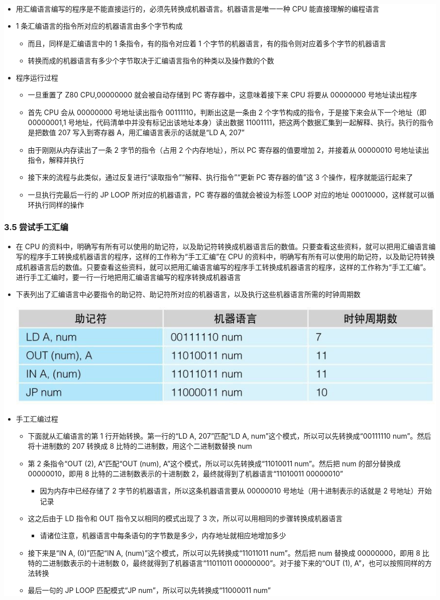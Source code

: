- 用汇编语言编写的程序是不能直接运行的，必须先转换成机器语言。机器语言是唯一一种 CPU 能直接理解的编程语言

- 1 条汇编语言的指令所对应的机器语言由多个字节构成

  - 而且，同样是汇编语言中的 1 条指令，有的指令对应着 1 个字节的机器语言，有的指令则对应着多个字节的机器语言

  - 转换而成的机器语言有多少个字节取决于汇编语言指令的种类以及操作数的个数

- 程序运行过程

  - 一旦重置了 Z80 CPU,00000000 就会被自动存储到 PC 寄存器中，这意味着接下来 CPU 将要从 00000000 号地址读出程序

  - 首先 CPU 会从 00000000 号地址读出指令 00111110，判断出这是一条由 2 个字节构成的指令，于是接下来会从下一个地址（即 00000001,1 号地址，代码清单中并没有标记出该地址本身）读出数据 11001111，把这两个数据汇集到一起解释、执行。执行的指令是把数值 207 写入到寄存器 A，用汇编语言表示的话就是“LD A, 207”

  - 由于刚刚从内存读出了一条 2 字节的指令（占用 2 个内存地址），所以 PC 寄存器的值要增加 2，并接着从 00000010 号地址读出指令，解释并执行

  - 接下来的流程与此类似，通过反复进行“读取指令”“解释、执行指令”“更新 PC 寄存器的值”这 3 个操作，程序就能运行起来了

  - 一旦执行完最后一行的 JP LOOP 所对应的机器语言，PC 寄存器的值就会被设为标签 LOOP 对应的地址 00010000，这样就可以循环执行同样的操作

### 3.5 尝试手工汇编

- 在 CPU 的资料中，明确写有所有可以使用的助记符，以及助记符转换成机器语言后的数值。只要查看这些资料，就可以把用汇编语言编写的程序手工转换成机器语言的程序，这样的工作称为“手工汇编”在 CPU 的资料中，明确写有所有可以使用的助记符，以及助记符转换成机器语言后的数值。只要查看这些资料，就可以把用汇编语言编写的程序手工转换成机器语言的程序，这样的工作称为“手工汇编”。进行手工汇编时，要一行一行地把用汇编语言编写的程序转换成机器语言

- 下表列出了汇编语言中必要指令的助记符、助记符所对应的机器语言，以及执行这些机器语言所需的时钟周期数

  ![epub_907760_87.jpeg](/image/计算机是怎样跑起来的/2228551ecc2e53c4eb5f3b5ba8a0266d32467135.jpeg)

- 手工汇编过程

  - 下面就从汇编语言的第 1 行开始转换。第一行的“LD A, 207”匹配“LD A, num”这个模式，所以可以先转换成“00111110 num”。然后将十进制数的 207 转换成 8 比特的二进制数，用这个二进制数替换 num

  - 第 2 条指令“OUT (2), A”匹配“OUT (num), A”这个模式，所以可以先转换成“11010011 num”。然后把 num 的部分替换成 00000010，即用 8 比特的二进制数表示的十进制数 2，最终就得到了机器语言“11010011 00000010”

    - 因为内存中已经存储了 2 字节的机器语言，所以这条机器语言要从 00000010 号地址（用十进制表示的话就是 2 号地址）开始记录

  - 这之后由于 LD 指令和 OUT 指令又以相同的模式出现了 3 次，所以可以用相同的步骤转换成机器语言

    - 请诸位注意，机器语言中每条语句的字节数是多少，内存地址就相应地增加多少

  - 接下来是“IN A, (0)”匹配“IN A, (num)”这个模式，所以可以先转换成“11011011 num”。然后把 num 替换成 00000000，即用 8 比特的二进制数表示的十进制数 0，最终就得到了机器语言“11011011 00000000”。对于接下来的“OUT (1), A”，也可以按照同样的方法转换

  - 最后一句的 JP LOOP 匹配模式“JP num”，所以可以先转换成“11000011 num”
